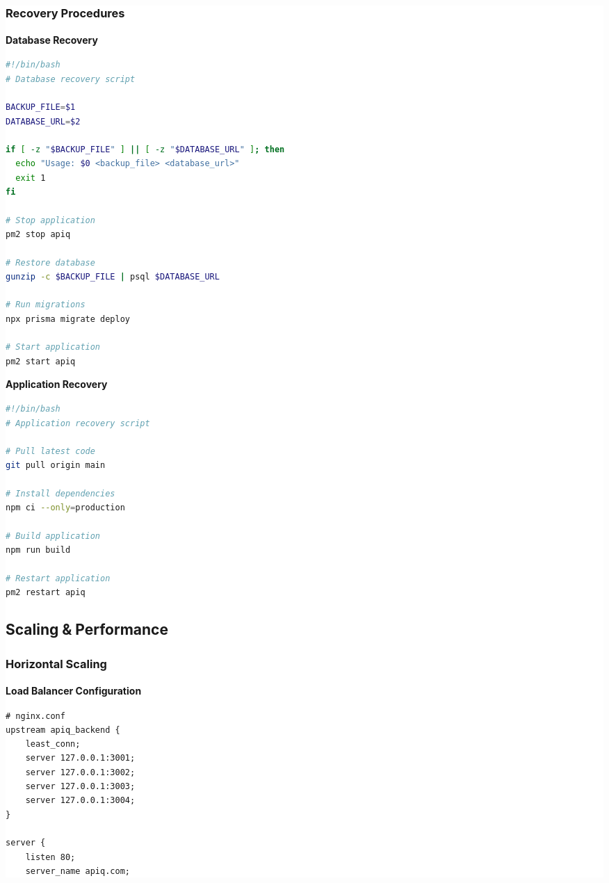 ### Recovery Procedures

**Database Recovery**
```bash
#!/bin/bash
# Database recovery script

BACKUP_FILE=$1
DATABASE_URL=$2

if [ -z "$BACKUP_FILE" ] || [ -z "$DATABASE_URL" ]; then
  echo "Usage: $0 <backup_file> <database_url>"
  exit 1
fi

# Stop application
pm2 stop apiq

# Restore database
gunzip -c $BACKUP_FILE | psql $DATABASE_URL

# Run migrations
npx prisma migrate deploy

# Start application
pm2 start apiq
```

**Application Recovery**
```bash
#!/bin/bash
# Application recovery script

# Pull latest code
git pull origin main

# Install dependencies
npm ci --only=production

# Build application
npm run build

# Restart application
pm2 restart apiq
```

## Scaling & Performance

### Horizontal Scaling

**Load Balancer Configuration**
```nginx
# nginx.conf
upstream apiq_backend {
    least_conn;
    server 127.0.0.1:3001;
    server 127.0.0.1:3002;
    server 127.0.0.1:3003;
    server 127.0.0.1:3004;
}

server {
    listen 80;
    server_name apiq.com;
```
